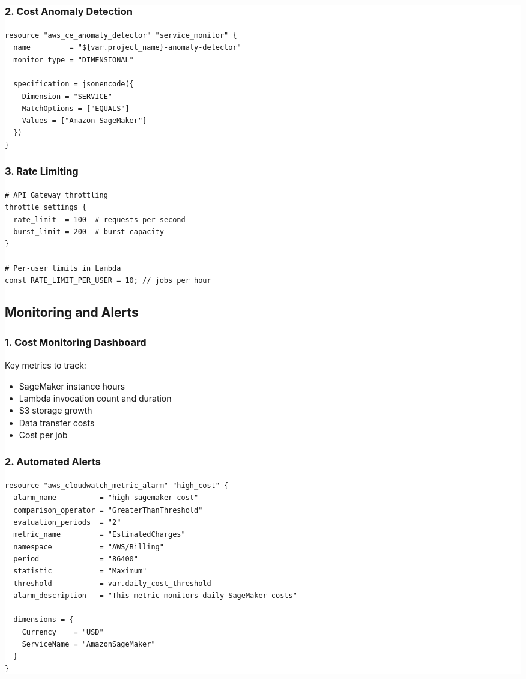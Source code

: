 ### 2. Cost Anomaly Detection

```hcl
resource "aws_ce_anomaly_detector" "service_monitor" {
  name         = "${var.project_name}-anomaly-detector"
  monitor_type = "DIMENSIONAL"
  
  specification = jsonencode({
    Dimension = "SERVICE"
    MatchOptions = ["EQUALS"]
    Values = ["Amazon SageMaker"]
  })
}
```

### 3. Rate Limiting

```hcl
# API Gateway throttling
throttle_settings {
  rate_limit  = 100  # requests per second
  burst_limit = 200  # burst capacity
}

# Per-user limits in Lambda
const RATE_LIMIT_PER_USER = 10; // jobs per hour
```

## Monitoring and Alerts

### 1. Cost Monitoring Dashboard

Key metrics to track:
- SageMaker instance hours
- Lambda invocation count and duration
- S3 storage growth
- Data transfer costs
- Cost per job

### 2. Automated Alerts

```hcl
resource "aws_cloudwatch_metric_alarm" "high_cost" {
  alarm_name          = "high-sagemaker-cost"
  comparison_operator = "GreaterThanThreshold"
  evaluation_periods  = "2"
  metric_name         = "EstimatedCharges"
  namespace           = "AWS/Billing"
  period              = "86400"
  statistic           = "Maximum"
  threshold           = var.daily_cost_threshold
  alarm_description   = "This metric monitors daily SageMaker costs"
  
  dimensions = {
    Currency    = "USD"
    ServiceName = "AmazonSageMaker"
  }
}
```
